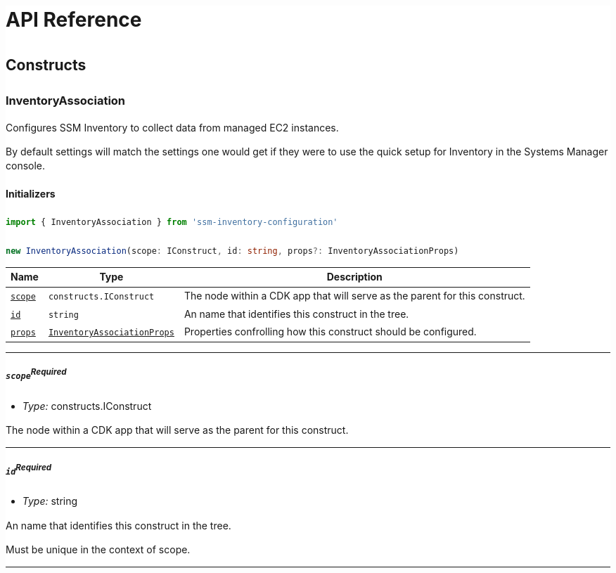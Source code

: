 # API Reference <a name="API Reference" id="api-reference"></a>

## Constructs <a name="Constructs" id="Constructs"></a>

### InventoryAssociation <a name="InventoryAssociation" id="ssm-inventory-configuration.InventoryAssociation"></a>

Configures SSM Inventory to collect data from managed EC2 instances.

By default settings will match the settings one would get if they were to
use the quick setup for Inventory in the Systems Manager console.

#### Initializers <a name="Initializers" id="ssm-inventory-configuration.InventoryAssociation.Initializer"></a>

```typescript
import { InventoryAssociation } from 'ssm-inventory-configuration'

new InventoryAssociation(scope: IConstruct, id: string, props?: InventoryAssociationProps)
```

| **Name** | **Type** | **Description** |
| --- | --- | --- |
| <code><a href="#ssm-inventory-configuration.InventoryAssociation.Initializer.parameter.scope">scope</a></code> | <code>constructs.IConstruct</code> | The node within a CDK app that will serve as the parent for this construct. |
| <code><a href="#ssm-inventory-configuration.InventoryAssociation.Initializer.parameter.id">id</a></code> | <code>string</code> | An name that identifies this construct in the tree. |
| <code><a href="#ssm-inventory-configuration.InventoryAssociation.Initializer.parameter.props">props</a></code> | <code><a href="#ssm-inventory-configuration.InventoryAssociationProps">InventoryAssociationProps</a></code> | Properties confrolling how this construct should be configured. |

---

##### `scope`<sup>Required</sup> <a name="scope" id="ssm-inventory-configuration.InventoryAssociation.Initializer.parameter.scope"></a>

- *Type:* constructs.IConstruct

The node within a CDK app that will serve as the parent for this construct.

---

##### `id`<sup>Required</sup> <a name="id" id="ssm-inventory-configuration.InventoryAssociation.Initializer.parameter.id"></a>

- *Type:* string

An name that identifies this construct in the tree.

Must be
unique in the context of scope.

---
